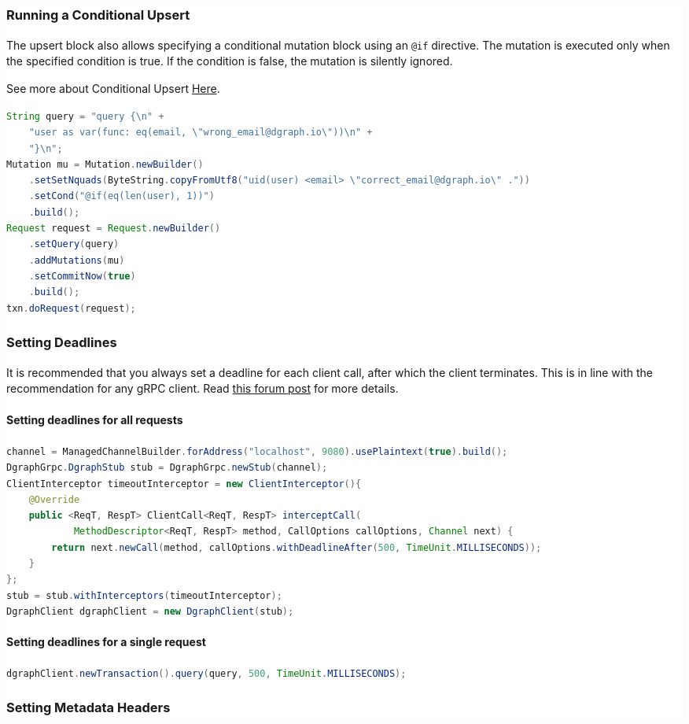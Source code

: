 ### Running a Conditional Upsert

The upsert block also allows specifying a conditional mutation block using an `@if` directive. The
mutation is executed only when the specified condition is true. If the condition is false, the
mutation is silently ignored.

See more about Conditional Upsert [Here](https://docs.dgraph.io/mutations/#conditional-upsert).

```java
String query = "query {\n" +
    "user as var(func: eq(email, \"wrong_email@dgraph.io\"))\n" +
    "}\n";
Mutation mu = Mutation.newBuilder()
    .setSetNquads(ByteString.copyFromUtf8("uid(user) <email> \"correct_email@dgraph.io\" ."))
    .setCond("@if(eq(len(user), 1))")
    .build();
Request request = Request.newBuilder()
    .setQuery(query)
    .addMutations(mu)
    .setCommitNow(true)
    .build();
txn.doRequest(request);
```

### Setting Deadlines

It is recommended that you always set a deadline for each client call, after which the client
terminates. This is in line with the recommendation for any gRPC client. Read [this forum
post][deadline-post] for more details.

#### Setting deadlines for all requests

```java
channel = ManagedChannelBuilder.forAddress("localhost", 9080).usePlaintext(true).build();
DgraphGrpc.DgraphStub stub = DgraphGrpc.newStub(channel);
ClientInterceptor timeoutInterceptor = new ClientInterceptor(){
    @Override
    public <ReqT, RespT> ClientCall<ReqT, RespT> interceptCall(
            MethodDescriptor<ReqT, RespT> method, CallOptions callOptions, Channel next) {
        return next.newCall(method, callOptions.withDeadlineAfter(500, TimeUnit.MILLISECONDS));
    }
};
stub = stub.withInterceptors(timeoutInterceptor);
DgraphClient dgraphClient = new DgraphClient(stub);
```

#### Setting deadlines for a single request

```java
dgraphClient.newTransaction().query(query, 500, TimeUnit.MILLISECONDS);
```

[deadline-post]: https://discuss.dgraph.io/t/dgraph-java-client-setting-deadlines-per-call/3056

### Setting Metadata Headers


[grpc]: https://grpc.io/
[goclient]: https://github.com/dgraph-io/dgo
[docs.dgraph.io]: https://docs.dgraph.io
[this section]: https://github.com/grpc/grpc-java/blob/master/SECURITY.md#netty
[DgraphJavaSample]: https://github.com/hypermodeinc/dgraph4j/tree/master/samples/DgraphJavaSample
[futuredocs]: https://docs.oracle.com/javase/8/docs/api/java/util/concurrent/CompletableFuture.html
[google-java-format]: https://github.com/google/google-java-format